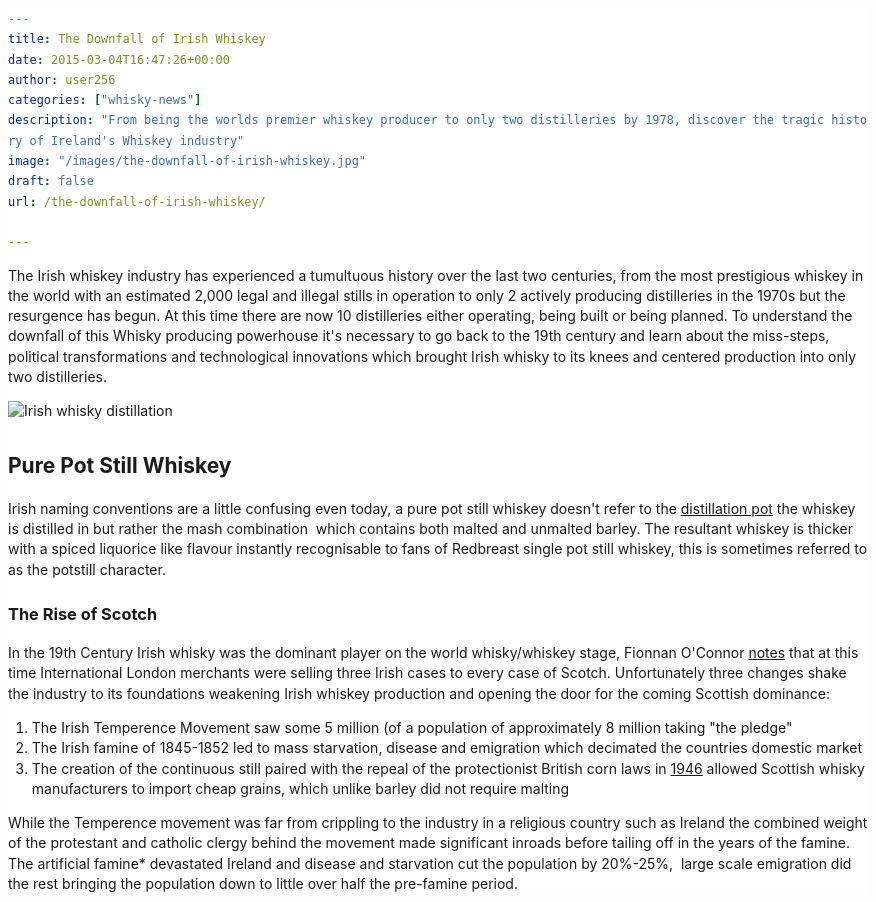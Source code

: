 ```yaml
---
title: The Downfall of Irish Whiskey
date: 2015-03-04T16:47:26+00:00
author: user256
categories: ["whisky-news"]
description: "From being the worlds premier whiskey producer to only two distilleries by 1978, discover the tragic history of Ireland's Whiskey industry"
image: "/images/the-downfall-of-irish-whiskey.jpg"
draft: false
url: /the-downfall-of-irish-whiskey/

---
```


The Irish whiskey industry has experienced a tumultuous history over the last two centuries, from the most prestigious whiskey in the world with an estimated 2,000 legal and illegal stills in operation to only 2 actively producing distilleries in the 1970s but the resurgence has begun. At this time there are now 10 distilleries either operating, being built or being planned. To understand the downfall of this Whisky producing powerhouse it's necessary to go back to the 19th century and learn about the miss-steps, political transformations and technological innovations which brought Irish whisky to its knees and centered production into only two distilleries.

![Irish whisky distillation](http://uiscebeatha.co.uk/wp-content/uploads/2015/03/irish-distillery-1-1.jpg)

## Pure Pot Still Whiskey

Irish naming conventions are a little confusing even today, a pure pot still whiskey doesn't refer to the [distillation pot](http://uiscebeatha.co.uk/continuous-still-vs-pot-still/) the whiskey is distilled in but rather the mash combination  which contains both malted and unmalted barley. The resultant whiskey is thicker with a spiced liquorice like flavour instantly recognisable to fans of Redbreast single pot still whiskey, this is sometimes referred to as the potstill character.

### The Rise of Scotch

In the 19th Century Irish whisky was the dominant player on the world whisky/whiskey stage, Fionnan O'Connor [notes](https://smwsunfiltered.wordpress.com/2015/02/02/the-curious-case-of-irish-whiskey/) that at this time International London merchants were selling three Irish cases to every case of Scotch. Unfortunately three changes shake the industry to its foundations weakening Irish whiskey production and opening the door for the coming Scottish dominance:

1. The Irish Temperence Movement saw some 5 million (of a population of approximately 8 million taking "the pledge"
1. The Irish famine of 1845-1852 led to mass starvation, disease and emigration which decimated the countries domestic market
1. The creation of the continuous still paired with the repeal of the protectionist British corn laws in [1946](http://www.diffordsguide.com/class-magazine/read-online/en/2012-04-24/page-12/inner-geek) allowed Scottish whisky manufacturers to import cheap grains, which unlike barley did not require malting

While the Temperence movement was far from crippling to the industry in a religious country such as Ireland the combined weight of the protestant and catholic clergy behind the movement made significant inroads before tailing off in the years of the famine. The artificial famine\* devastated Ireland and disease and starvation cut the population by 20%-25%,  large scale emigration did the rest bringing the population down to little over half the pre-famine period.
